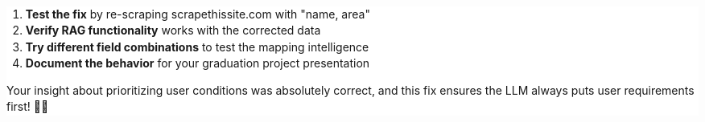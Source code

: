 1. **Test the fix** by re-scraping scrapethissite.com with "name, area"
2. **Verify RAG functionality** works with the corrected data
3. **Try different field combinations** to test the mapping intelligence
4. **Document the behavior** for your graduation project presentation

Your insight about prioritizing user conditions was absolutely correct, and this fix ensures the LLM always puts user requirements first! 🎯✨
